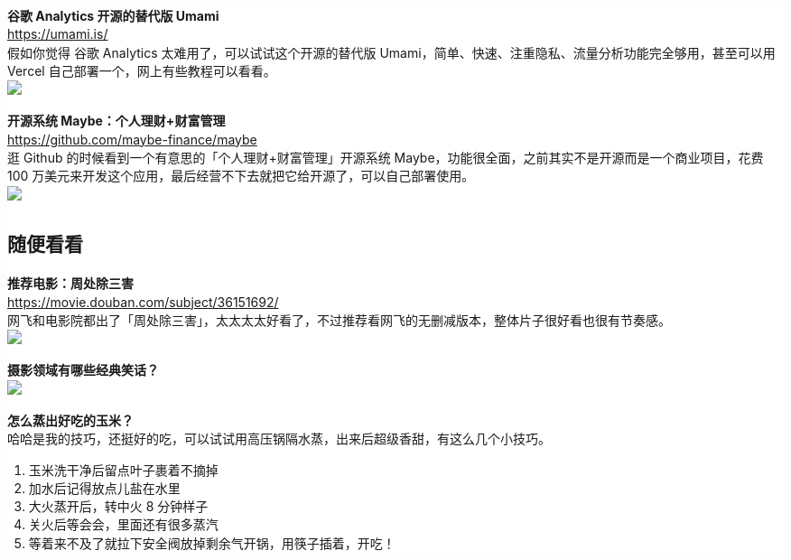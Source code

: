 **谷歌 Analytics 开源的替代版 Umami**  
<https://umami.is/>  
假如你觉得 谷歌 Analytics 太难用了，可以试试这个开源的替代版 Umami，简单、快速、注重隐私、流量分析功能完全够用，甚至可以用 Vercel 自己部署一个，网上有些教程可以看看。  
<img src="https://gw.alipayobjects.com/zos/k/nc/SCR-20240224-tcgv.png" width="800" />

**开源系统 Maybe：个人理财+财富管理**  
<https://github.com/maybe-finance/maybe>  
逛 Github 的时候看到一个有意思的「个人理财+财富管理」开源系统 Maybe，功能很全面，之前其实不是开源而是一个商业项目，花费 100 万美元来开发这个应用，最后经营不下去就把它给开源了，可以自己部署使用。  
<img src="https://gw.alipayobjects.com/zos/k/uv/I7aB0b.png" width="800" />

## 随便看看

**推荐电影：周处除三害**  
<https://movie.douban.com/subject/36151692/>  
网飞和电影院都出了「周处除三害」，太太太太好看了，不过推荐看网飞的无删减版本，整体片子很好看也很有节奏感。  
<img src="https://gw.alipayobjects.com/zos/k/5n/SCR-20240301-tkfz.png" width="800" />

**摄影领域有哪些经典笑话？**  
<img src="https://gw.alipayobjects.com/zos/k/2c/yq9Lax.png" width="800" />

**怎么蒸出好吃的玉米？**  
哈哈是我的技巧，还挺好的吃，可以试试用高压锅隔水蒸，出来后超级香甜，有这么几个小技巧。

1. 玉米洗干净后留点叶子裹着不摘掉
2. 加水后记得放点儿盐在水里
3. 大火蒸开后，转中火 8 分钟样子
4. 关火后等会会，里面还有很多蒸汽
5. 等着来不及了就拉下安全阀放掉剩余气开锅，用筷子插着，开吃！
